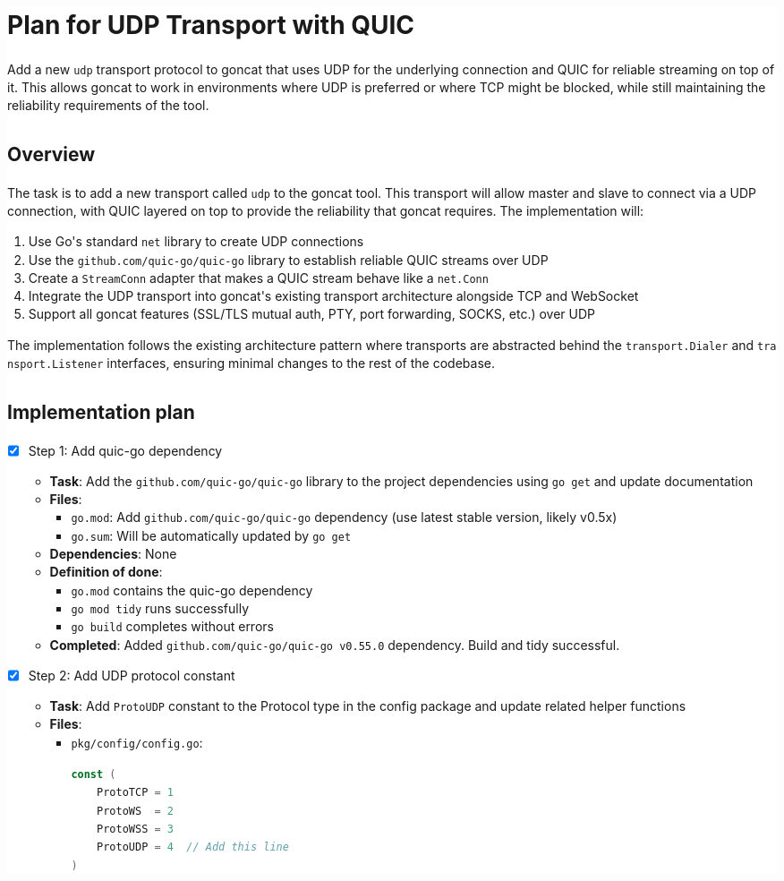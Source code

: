 # Plan for UDP Transport with QUIC

Add a new `udp` transport protocol to goncat that uses UDP for the underlying connection and QUIC for reliable streaming on top of it. This allows goncat to work in environments where UDP is preferred or where TCP might be blocked, while still maintaining the reliability requirements of the tool.

## Overview

The task is to add a new transport called `udp` to the goncat tool. This transport will allow master and slave to connect via a UDP connection, with QUIC layered on top to provide the reliability that goncat requires. The implementation will:

1. Use Go's standard `net` library to create UDP connections
2. Use the `github.com/quic-go/quic-go` library to establish reliable QUIC streams over UDP
3. Create a `StreamConn` adapter that makes a QUIC stream behave like a `net.Conn`
4. Integrate the UDP transport into goncat's existing transport architecture alongside TCP and WebSocket
5. Support all goncat features (SSL/TLS mutual auth, PTY, port forwarding, SOCKS, etc.) over UDP

The implementation follows the existing architecture pattern where transports are abstracted behind the `transport.Dialer` and `transport.Listener` interfaces, ensuring minimal changes to the rest of the codebase.

## Implementation plan

- [x] Step 1: Add quic-go dependency
  - **Task**: Add the `github.com/quic-go/quic-go` library to the project dependencies using `go get` and update documentation
  - **Files**: 
    - `go.mod`: Add `github.com/quic-go/quic-go` dependency (use latest stable version, likely v0.5x)
    - `go.sum`: Will be automatically updated by `go get`
  - **Dependencies**: None
  - **Definition of done**: 
    - `go.mod` contains the quic-go dependency
    - `go mod tidy` runs successfully
    - `go build` completes without errors
  - **Completed**: Added `github.com/quic-go/quic-go v0.55.0` dependency. Build and tidy successful.

- [x] Step 2: Add UDP protocol constant
  - **Task**: Add `ProtoUDP` constant to the Protocol type in the config package and update related helper functions
  - **Files**: 
    - `pkg/config/config.go`:
      ```go
      const (
          ProtoTCP = 1
          ProtoWS  = 2
          ProtoWSS = 3
          ProtoUDP = 4  // Add this line
      )
      